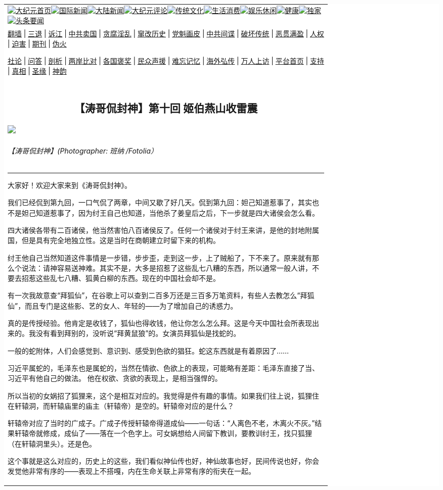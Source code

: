 <a name="1" id="1" target="_blank"></a><span id="1"></span>
<table align=center border="0"><tr><td colspan="2" VALIGN=TOP><a href="https://github.com/19920513/djy/blob/master/gb/nf1351518.md#1"><img src="https://raw.githubusercontent.com/19920513/www/master/t/djy/1.jpg" title="大纪元首页" alt="大纪元首页"></a><a href="https://github.com/19920513/djy/blob/master/gb/n24hr.md#1"><img src="https://raw.githubusercontent.com/19920513/www/master/t/djy/3.jpg" title="国际新闻" alt="国际新闻"></a><a href="https://github.com/19920513/djy/blob/master/gb/nsc413.md#1"><img src="https://raw.githubusercontent.com/19920513/www/master/t/djy/4.jpg" title="大陆新闻" alt="大陆新闻"></a><a href="https://github.com/19920513/djy/blob/master/gb/news392.md#1"><img src="https://raw.githubusercontent.com/19920513/www/master/t/djy/5.jpg" title="大纪元评论" alt="大纪元评论"></a><a href="https://github.com/19920513/djy/blob/master/gb/news2007.md#1"><img src="https://raw.githubusercontent.com/19920513/www/master/t/djy/6.jpg" title="传统文化" alt="传统文化"></a><a href="https://github.com/19920513/djy/blob/master/gb/news2008.md#1"><img src="https://raw.githubusercontent.com/19920513/www/master/t/djy/7.jpg" title="生活消费" alt="生活消费"></a><a href="https://github.com/19920513/djy/blob/master/gb/ncyule.md#1"><img src="https://raw.githubusercontent.com/19920513/www/master/t/djy/8.jpg" title="娱乐休闲" alt="娱乐休闲"></a><a href="https://github.com/19920513/djy/blob/master/gb/nsc1002.md#1"><img src="https://raw.githubusercontent.com/19920513/www/master/t/djy/9.jpg" title="健康" alt="健康"></a><a href="https://github.com/19920513/djy/blob/master/gb/nf6092.md#1"><img src="https://raw.githubusercontent.com/19920513/www/master/t/djy/10a.jpg" title="独家" alt="独家"></a><a href="https://github.com/19920513/djy/blob/master/gb/nf4514.md#1"><img src="https://raw.githubusercontent.com/19920513/www/master/t/djy/12a.jpg" title="头条要闻" alt="头条要闻"></a></td></tr>
<tr><td colspan="2" VALIGN=TOP><a target="_blank" href="https://github.com/19920513/www/blob/master/README.md?zsrh#1">翻墙</a> | <a target="_blank" href="https://github.com/19920513/djy/blob/master/gb/nf5657.md#1">三退</a> | <a target="_blank" href="https://github.com/19920513/djy/blob/master/gb/nf6124.md#1">诉江</a> | <a target="_blank" href="https://github.com/19920513/djy/blob/master/gb/nf1176117.md#1">中共卖国</a> | <a target="_blank" href="https://github.com/19920513/djy/blob/master/gb/nf5773.md#1">贪腐淫乱</a> | <a target="_blank" href="https://github.com/19920513/djy/blob/master/gb/nf1176115.md#1">窜改历史</a> | <a target="_blank" href="https://github.com/19920513/djy/blob/master/gb/nf1176107.md#1">党魁画皮</a> | <a target="_blank" href="https://github.com/19920513/djy/blob/master/gb/nf1320400.md#1">中共间谍</a> | <a target="_blank" href="https://github.com/19920513/djy/blob/master/gb/nf1176114.md#1">破坏传统</a> | <a target="_blank" href="https://github.com/19920513/ntdtv/blob/master/gb/prog447_1.md#1">恶贯满盈</a> | <a target="_blank" href="https://github.com/19920513/djy/blob/master/gb/ncid278.md#1">人权</a> | <a target="_blank" href="https://github.com/19920513/djy/blob/master/gb/nf1176111.md#1">迫害</a> | <a target="_blank" href="https://gitlab.com/szzdlab/mh-qikan/blob/master/README.md#1">期刊</a> | <a target="_blank" href="https://github.com/19920513/djy/blob/master/gb/nf5562.md#1">伪火</a></p><p><a target="_blank" href="https://github.com/19920513/djy/blob/master/gb/9p.md#1">社论</a> | <a target="_blank" href="https://github.com/19920513/djy/blob/master/gb/nf4378.md#1">问答</a> | <a target="_blank" href="https://github.com/19920513/djy/blob/master/gb/nf5792.md#1">剖析</a> | <a target="_blank" href="https://github.com/19920513/djy/blob/master/gb/nf5735.md#1">两岸比对</a> | <a target="_blank" href="https://github.com/19920513/djy/blob/master/gb/nf6119.md#1">各国褒奖</a> | <a target="_blank" href="https://github.com/19920513/djy/blob/master/gb/nf6120.md#1">民众声援</a> | <a target="_blank" href="https://github.com/19920513/djy/blob/master/gb/nf1188594.md#1">难忘记忆</a> | <a target="_blank" href="https://github.com/19920513/djy/blob/master/gb/nf3180.md#1">海外弘传</a> | <a target="_blank" href="https://github.com/19920513/djy/blob/master/gb/nf5410.md#1">万人上访</a> | <a target="_blank" href="https://github.com/19920513/www/blob/master/README.md?zsrh#1">平台首页</a> | <a target="_blank" href="https://github.com/19920513/djy/blob/master/gb/nf4386.md#1">支持</a> | <a target="_blank" href="https://github.com/19920513/djy/blob/master/gb/nf4389.md#1">真相</a> | <a target="_blank" href="https://github.com/19920513/djy/blob/master/gb/nf5790.md#1">圣缘</a> | <a target="_blank" href="https://github.com/19920513/djy/blob/master/gb/nf4786.md#1">神韵</a></td></tr>
<tr><td VALIGN=TOP width="626"><h2 align=center>【涛哥侃封神】第十回  姬伯燕山收雷震</h2>
<img width="600" src="https://i.epochtimes.com/assets/uploads/2020/09/111022221126100445-600x400.jpg" />
<h6>【涛哥侃封神】(Photographer: 班纳 /Fotolia）
</h6>
<hr>
<p>大家好！欢迎大家来到《<ahref="https://github.com/19920513/djy/blob/master/gb/tag/%E6%B6%9B%E5%93%A5%E4%BE%83%E5%B0%81%E7%A5%9E.md#1">涛哥侃封神</a>》。</p>
<p>我们已经侃到第九回，一口气侃了两章，中间又歇了好几天。侃到第九回：妲己知道惹事了，其实也不是妲己知道惹事了，因为纣王自己也知道，当他杀了姜皇后之后，下一步就是四大诸侯会怎么看。</p>
<p>四大诸侯各带有二百诸侯，他当然害怕八百诸侯反了。任何一个诸侯对于纣王来讲，是他的封地附属国，但是具有完全地独立性。这是当时在商朝建立时留下来的机构。</p>
<p>纣王他自己当然知道这件事情是一步错，步步歪，走到这一步，上了贼船了，下不来了。原来就有那么个说法：请神容易送神难。其实不是，大多是招惹了这些乱七八糟的东西，所以通常一般人讲，不要去招惹这些乱七八糟、狐黄白柳的东西。现在的中国社会却不是。</p>
<p>有一次我故意查“拜狐仙”，在谷歌上可以查到二百多万还是三百多万笔资料，有些人去教怎么“拜狐仙”，而且专门是这些影、艺的女人、年轻的——为了增加自己的诱惑力。</p>
<p>真的是传授经验。他肯定是收钱了，狐仙也得收钱，他让你怎么怎么拜。这是今天中国社会所表现出来的。我没有看到拜别的，没听说“拜黄鼠狼”的。女演员拜狐仙是找蛇的。</p>
<p>一般的蛇附体，人们会感觉到、意识到、感受到色欲的猖狂。蛇这东西就是有着原因了……</p>
<p>习近平属蛇的，毛泽东也是属蛇的，当然在情欲、色欲上的表现，可能略有差距：毛泽东直接了当、习近平有他自己的做法。 他在权欲、贪欲的表现上，是相当强悍的。</p>
<p>所以当初的女娲招了狐狸来，这个是相互对应的。我觉得是件有趣的事情。如果我们往上说，狐狸住在轩辕洞，而轩辕庙里的庙主（轩辕帝）是空的。轩辕帝对应的是什么？</p>
<p>轩辕帝对应了当时的广成子。广成子传授轩辕帝得道成仙——一句话：“人离色不老，木离火不灰。”结果轩辕帝就修成，成仙了——落在一个色字上。可女娲想给人间留下教训，要教训纣王，找只狐狸（在轩辕洞里头）。还是色。</p>
<p>这个事就是这么对应的，历史上的这些，我们看似神仙传也好，神仙故事也好，民间传说也好，你会发觉他非常有序的——表现上不搭嘎，内在生命关联上非常有序的衔夹在一起。</p>